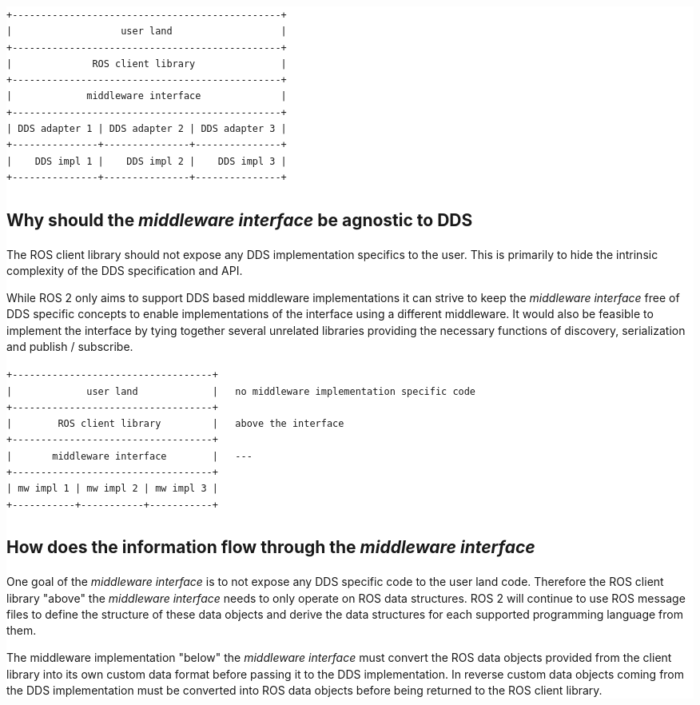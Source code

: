    +-----------------------------------------------+
    |                   user land                   |
    +-----------------------------------------------+
    |              ROS client library               |
    +-----------------------------------------------+
    |             middleware interface              |
    +-----------------------------------------------+
    | DDS adapter 1 | DDS adapter 2 | DDS adapter 3 |
    +---------------+---------------+---------------+
    |    DDS impl 1 |    DDS impl 2 |    DDS impl 3 |
    +---------------+---------------+---------------+

## Why should the *middleware interface* be agnostic to DDS

The ROS client library should not expose any DDS implementation specifics to the user.
This is primarily to hide the intrinsic complexity of the DDS specification and API.

While ROS 2 only aims to support DDS based middleware implementations it can strive to keep the *middleware interface* free of DDS specific concepts to enable implementations of the interface using a different middleware.
It would also be feasible to implement the interface by tying together several unrelated libraries providing the necessary functions of discovery, serialization and publish / subscribe.

    +-----------------------------------+
    |             user land             |   no middleware implementation specific code
    +-----------------------------------+
    |        ROS client library         |   above the interface
    +-----------------------------------+
    |       middleware interface        |   ---
    +-----------------------------------+
    | mw impl 1 | mw impl 2 | mw impl 3 |
    +-----------+-----------+-----------+

## How does the information flow through the *middleware interface*

One goal of the *middleware interface* is to not expose any DDS specific code to the user land code.
Therefore the ROS client library "above" the *middleware interface* needs to only operate on ROS data structures.
ROS 2 will continue to use ROS message files to define the structure of these data objects and derive the data structures for each supported programming language from them.

The middleware implementation "below" the *middleware interface* must convert the ROS data objects provided from the client library into its own custom data format before passing it to the DDS implementation.
In reverse custom data objects coming from the DDS implementation must be converted into ROS data objects before being returned to the ROS client library.
